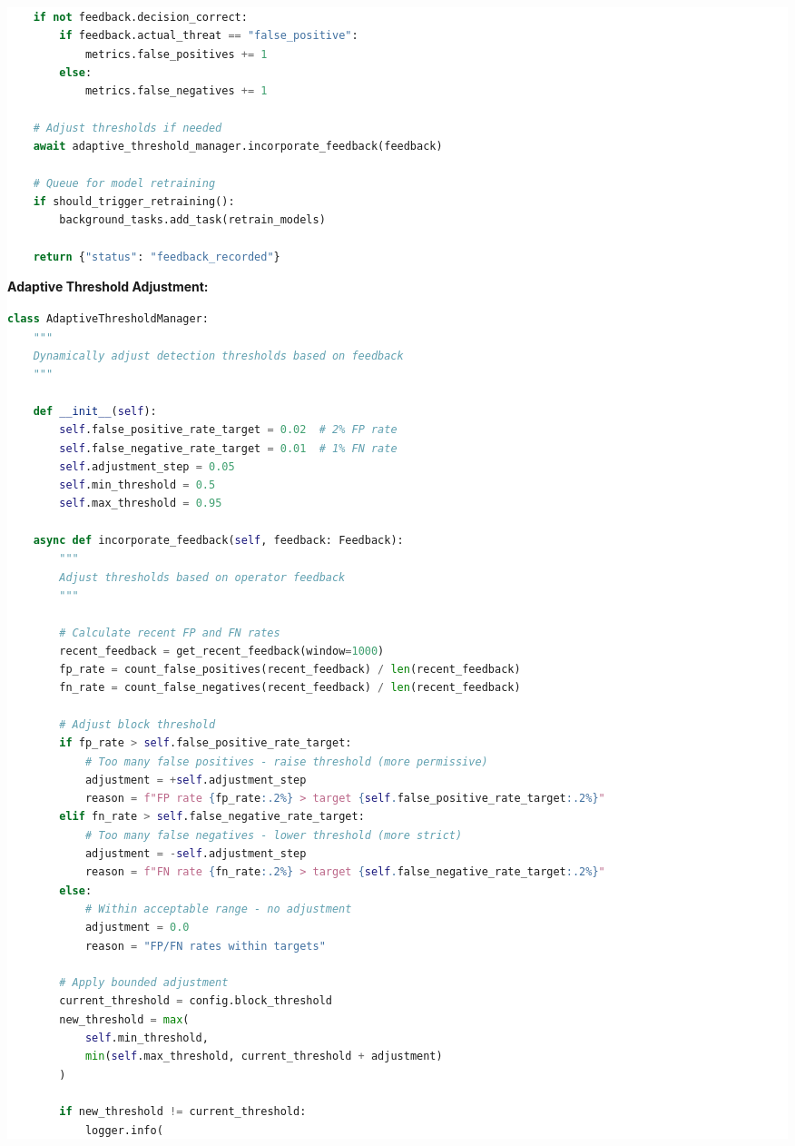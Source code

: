 ```python
    if not feedback.decision_correct:
        if feedback.actual_threat == "false_positive":
            metrics.false_positives += 1
        else:
            metrics.false_negatives += 1

    # Adjust thresholds if needed
    await adaptive_threshold_manager.incorporate_feedback(feedback)

    # Queue for model retraining
    if should_trigger_retraining():
        background_tasks.add_task(retrain_models)

    return {"status": "feedback_recorded"}
```

**Adaptive Threshold Adjustment:**

```python
class AdaptiveThresholdManager:
    """
    Dynamically adjust detection thresholds based on feedback
    """

    def __init__(self):
        self.false_positive_rate_target = 0.02  # 2% FP rate
        self.false_negative_rate_target = 0.01  # 1% FN rate
        self.adjustment_step = 0.05
        self.min_threshold = 0.5
        self.max_threshold = 0.95

    async def incorporate_feedback(self, feedback: Feedback):
        """
        Adjust thresholds based on operator feedback
        """

        # Calculate recent FP and FN rates
        recent_feedback = get_recent_feedback(window=1000)
        fp_rate = count_false_positives(recent_feedback) / len(recent_feedback)
        fn_rate = count_false_negatives(recent_feedback) / len(recent_feedback)

        # Adjust block threshold
        if fp_rate > self.false_positive_rate_target:
            # Too many false positives - raise threshold (more permissive)
            adjustment = +self.adjustment_step
            reason = f"FP rate {fp_rate:.2%} > target {self.false_positive_rate_target:.2%}"
        elif fn_rate > self.false_negative_rate_target:
            # Too many false negatives - lower threshold (more strict)
            adjustment = -self.adjustment_step
            reason = f"FN rate {fn_rate:.2%} > target {self.false_negative_rate_target:.2%}"
        else:
            # Within acceptable range - no adjustment
            adjustment = 0.0
            reason = "FP/FN rates within targets"

        # Apply bounded adjustment
        current_threshold = config.block_threshold
        new_threshold = max(
            self.min_threshold,
            min(self.max_threshold, current_threshold + adjustment)
        )

        if new_threshold != current_threshold:
            logger.info(
```